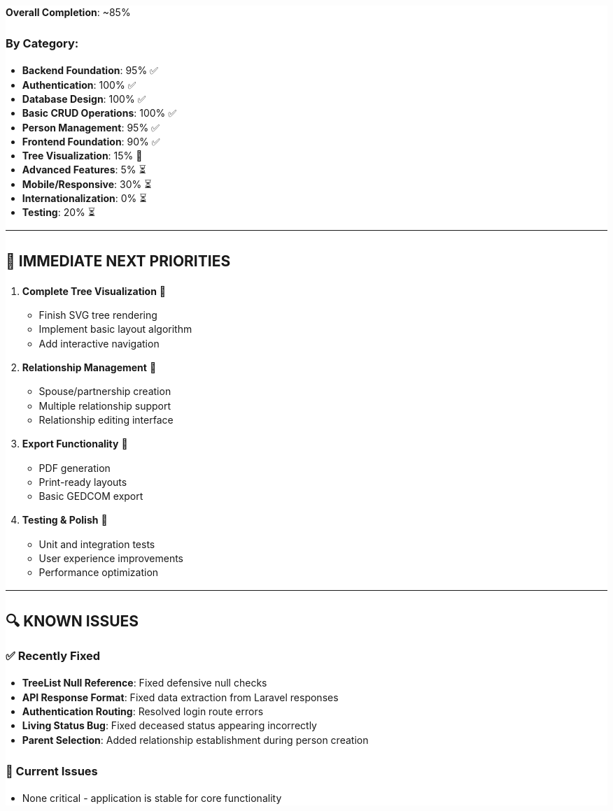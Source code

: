 **Overall Completion**: ~85%

### By Category:
- **Backend Foundation**: 95% ✅
- **Authentication**: 100% ✅
- **Database Design**: 100% ✅
- **Basic CRUD Operations**: 100% ✅
- **Person Management**: 95% ✅
- **Frontend Foundation**: 90% ✅
- **Tree Visualization**: 15% 🚧
- **Advanced Features**: 5% ⏳
- **Mobile/Responsive**: 30% ⏳
- **Internationalization**: 0% ⏳
- **Testing**: 20% ⏳

---

## 🎯 IMMEDIATE NEXT PRIORITIES

1. **Complete Tree Visualization** 🎯
   - Finish SVG tree rendering
   - Implement basic layout algorithm
   - Add interactive navigation

2. **Relationship Management** 🎯
   - Spouse/partnership creation
   - Multiple relationship support
   - Relationship editing interface

3. **Export Functionality** 🎯
   - PDF generation
   - Print-ready layouts
   - Basic GEDCOM export

4. **Testing & Polish** 🎯
   - Unit and integration tests
   - User experience improvements
   - Performance optimization

---

## 🔍 KNOWN ISSUES

### ✅ Recently Fixed
- **TreeList Null Reference**: Fixed defensive null checks
- **API Response Format**: Fixed data extraction from Laravel responses
- **Authentication Routing**: Resolved login route errors
- **Living Status Bug**: Fixed deceased status appearing incorrectly
- **Parent Selection**: Added relationship establishment during person creation

### 🐛 Current Issues
- None critical - application is stable for core functionality
